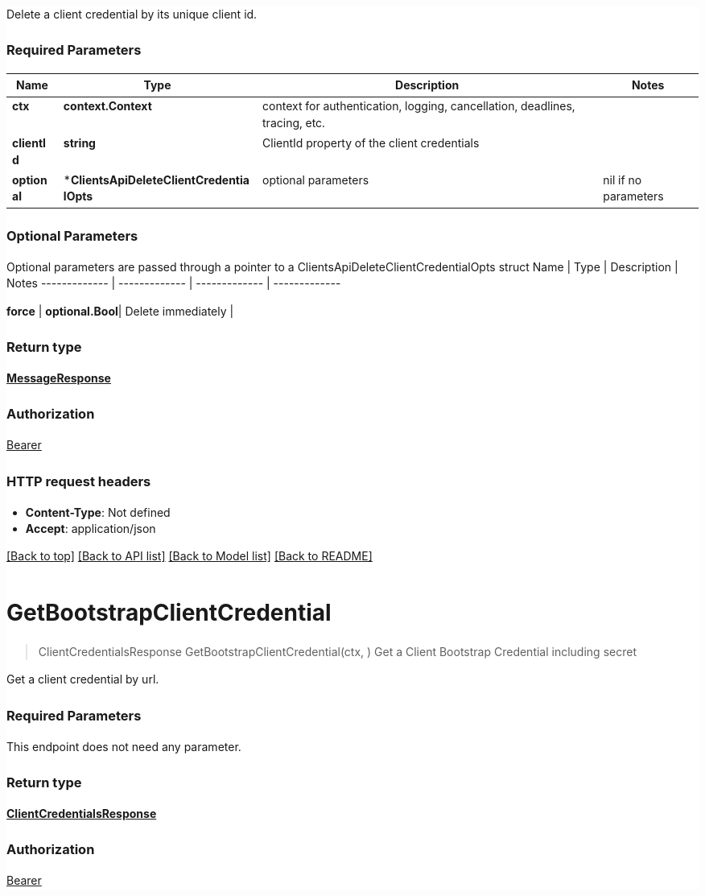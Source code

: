 Delete a client credential by its unique client id.

### Required Parameters

Name | Type | Description  | Notes
------------- | ------------- | ------------- | -------------
 **ctx** | **context.Context** | context for authentication, logging, cancellation, deadlines, tracing, etc.
  **clientId** | **string**| ClientId property of the client credentials | 
 **optional** | ***ClientsApiDeleteClientCredentialOpts** | optional parameters | nil if no parameters

### Optional Parameters
Optional parameters are passed through a pointer to a ClientsApiDeleteClientCredentialOpts struct
Name | Type | Description  | Notes
------------- | ------------- | ------------- | -------------

 **force** | **optional.Bool**| Delete immediately | 

### Return type

[**MessageResponse**](MessageResponse.md)

### Authorization

[Bearer](../README.md#Bearer)

### HTTP request headers

 - **Content-Type**: Not defined
 - **Accept**: application/json

[[Back to top]](#) [[Back to API list]](../README.md#documentation-for-api-endpoints) [[Back to Model list]](../README.md#documentation-for-models) [[Back to README]](../README.md)

# **GetBootstrapClientCredential**
> ClientCredentialsResponse GetBootstrapClientCredential(ctx, )
Get a Client Bootstrap Credential including secret

Get a client credential by url.

### Required Parameters
This endpoint does not need any parameter.

### Return type

[**ClientCredentialsResponse**](ClientCredentialsResponse.md)

### Authorization

[Bearer](../README.md#Bearer)
